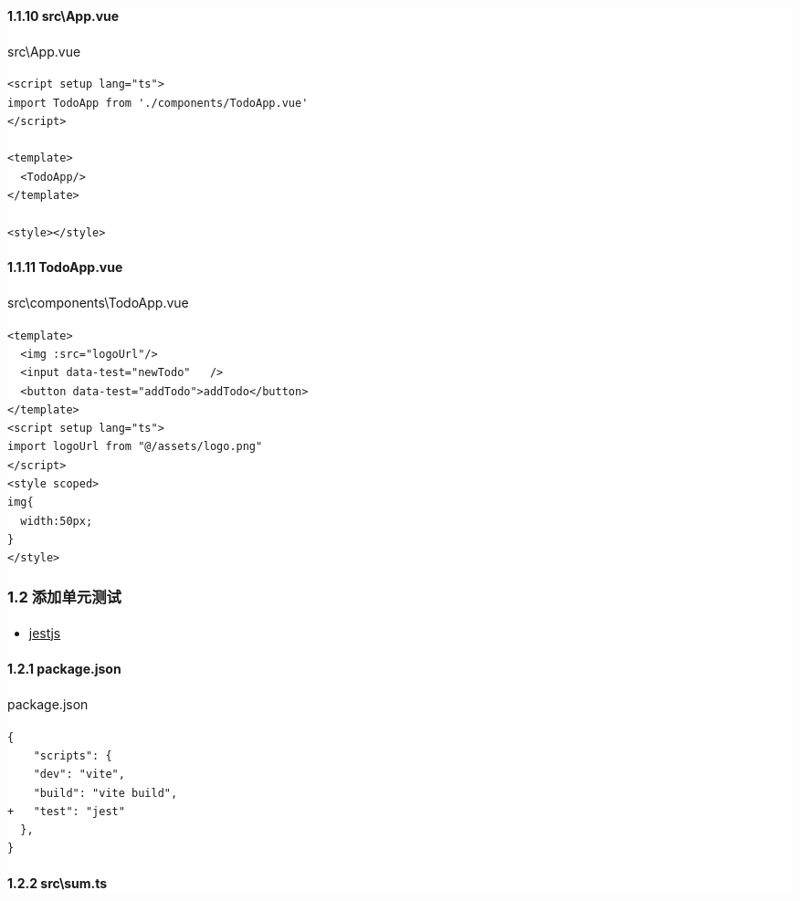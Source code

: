  #### 1.1.10 src\\App.vue 

src\\App.vue

```
<script setup lang="ts">
import TodoApp from './components/TodoApp.vue'
</script>

<template>
  <TodoApp/>
</template>

<style></style>
```

 #### 1.1.11 TodoApp.vue 

src\\components\\TodoApp.vue

```
<template>
  <img :src="logoUrl"/>
  <input data-test="newTodo"   />
  <button data-test="addTodo">addTodo</button>
</template>
<script setup lang="ts">
import logoUrl from "@/assets/logo.png"
</script>
<style scoped>
img{
  width:50px;
}
</style>
```

 ### 1.2 添加单元测试 

* [jestjs](https://www.jestjs.cn/)

 #### 1.2.1 package.json 

package.json

```
{
    "scripts": {
    "dev": "vite",
    "build": "vite build",
+   "test": "jest"
  },
}
```

 #### 1.2.2 src\\sum.ts 
